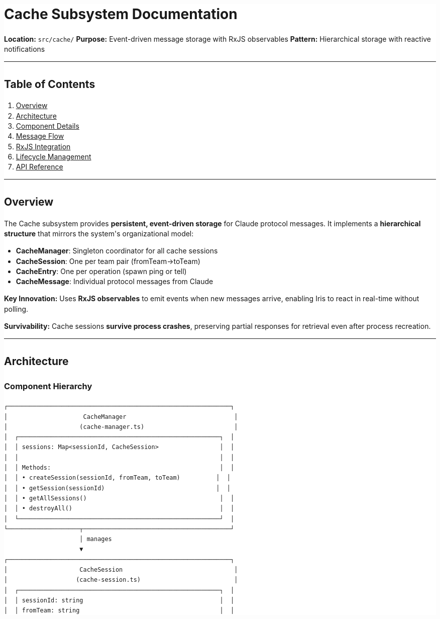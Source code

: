 # Cache Subsystem Documentation

**Location:** `src/cache/`
**Purpose:** Event-driven message storage with RxJS observables
**Pattern:** Hierarchical storage with reactive notifications

---

## Table of Contents

1. [Overview](#overview)
2. [Architecture](#architecture)
3. [Component Details](#component-details)
4. [Message Flow](#message-flow)
5. [RxJS Integration](#rxjs-integration)
6. [Lifecycle Management](#lifecycle-management)
7. [API Reference](#api-reference)

---

## Overview

The Cache subsystem provides **persistent, event-driven storage** for Claude protocol messages. It implements a **hierarchical structure** that mirrors the system's organizational model:

- **CacheManager**: Singleton coordinator for all cache sessions
- **CacheSession**: One per team pair (fromTeam→toTeam)
- **CacheEntry**: One per operation (spawn ping or tell)
- **CacheMessage**: Individual protocol messages from Claude

**Key Innovation:** Uses **RxJS observables** to emit events when new messages arrive, enabling Iris to react in real-time without polling.

**Survivability:** Cache sessions **survive process crashes**, preserving partial responses for retrieval even after process recreation.

---

## Architecture

### Component Hierarchy

```
┌──────────────────────────────────────────────────────────────┐
│                     CacheManager                              │
│                    (cache-manager.ts)                         │
│  ┌────────────────────────────────────────────────────────┐  │
│  │ sessions: Map<sessionId, CacheSession>                 │  │
│  │                                                        │  │
│  │ Methods:                                               │  │
│  │ • createSession(sessionId, fromTeam, toTeam)          │  │
│  │ • getSession(sessionId)                               │  │
│  │ • getAllSessions()                                     │  │
│  │ • destroyAll()                                         │  │
│  └────────────────────────────────────────────────────────┘  │
└────────────────────┬─────────────────────────────────────────┘
                     │ manages
                     ▼
┌──────────────────────────────────────────────────────────────┐
│                    CacheSession                               │
│                   (cache-session.ts)                          │
│  ┌────────────────────────────────────────────────────────┐  │
│  │ sessionId: string                                      │  │
│  │ fromTeam: string                                       │  │
```